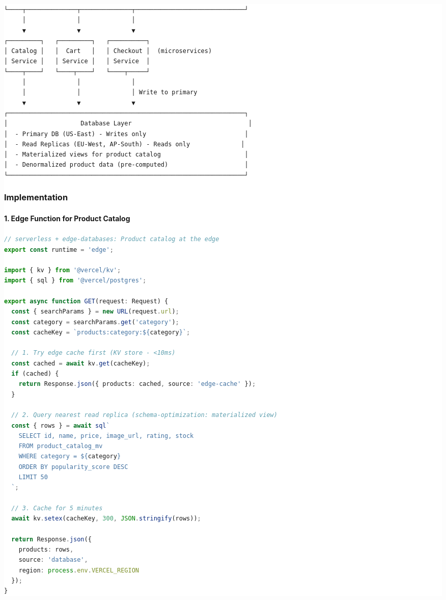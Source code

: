 ```
└────┬──────────────┬──────────────┬──────────────────────────────┘
     │              │              │
     ▼              ▼              ▼
┌─────────┐   ┌─────────┐   ┌──────────┐
│ Catalog │   │  Cart   │   │ Checkout │  (microservices)
│ Service │   │ Service │   │ Service  │
└────┬────┘   └────┬────┘   └────┬─────┘
     │              │              │
     │              │              │ Write to primary
     ▼              ▼              ▼
┌─────────────────────────────────────────────────────────────────┐
│                    Database Layer                                │
│  - Primary DB (US-East) - Writes only                           │
│  - Read Replicas (EU-West, AP-South) - Reads only              │
│  - Materialized views for product catalog                       │
│  - Denormalized product data (pre-computed)                     │
└─────────────────────────────────────────────────────────────────┘
```

### Implementation

#### 1. Edge Function for Product Catalog

```typescript
// serverless + edge-databases: Product catalog at the edge
export const runtime = 'edge';

import { kv } from '@vercel/kv';
import { sql } from '@vercel/postgres';

export async function GET(request: Request) {
  const { searchParams } = new URL(request.url);
  const category = searchParams.get('category');
  const cacheKey = `products:category:${category}`;

  // 1. Try edge cache first (KV store - <10ms)
  const cached = await kv.get(cacheKey);
  if (cached) {
    return Response.json({ products: cached, source: 'edge-cache' });
  }

  // 2. Query nearest read replica (schema-optimization: materialized view)
  const { rows } = await sql`
    SELECT id, name, price, image_url, rating, stock
    FROM product_catalog_mv
    WHERE category = ${category}
    ORDER BY popularity_score DESC
    LIMIT 50
  `;

  // 3. Cache for 5 minutes
  await kv.setex(cacheKey, 300, JSON.stringify(rows));

  return Response.json({
    products: rows,
    source: 'database',
    region: process.env.VERCEL_REGION
  });
}
```
